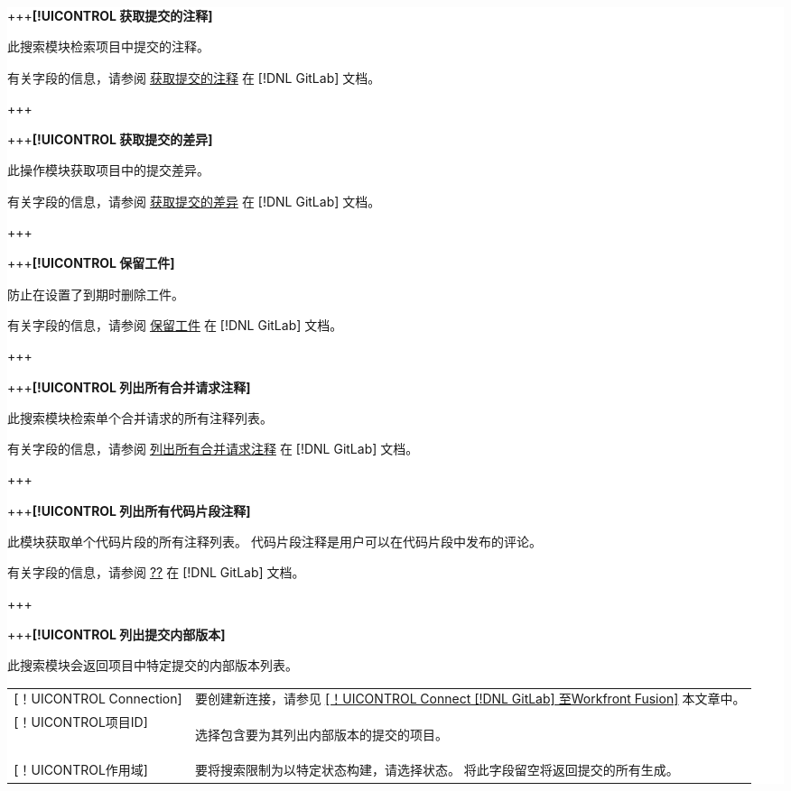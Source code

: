 +++**[!UICONTROL 获取提交的注释]**

此搜索模块检索项目中提交的注释。

有关字段的信息，请参阅 [获取提交的注释](https://docs.gitlab.com/ee/api/commits.html#get-the-comments-of-a-commit) 在 [!DNL GitLab] 文档。

+++

+++**[!UICONTROL 获取提交的差异]**

此操作模块获取项目中的提交差异。

有关字段的信息，请参阅 [获取提交的差异](https://docs.gitlab.com/ee/api/commits.html#get-the-diff-of-a-commit) 在 [!DNL GitLab] 文档。

+++

+++**[!UICONTROL 保留工件]**

防止在设置了到期时删除工件。

有关字段的信息，请参阅 [保留工件](https://docs.gitlab.com/ee/api/job_artifacts.html#keep-artifacts) 在 [!DNL GitLab] 文档。

+++

+++**[!UICONTROL 列出所有合并请求注释]**

此搜索模块检索单个合并请求的所有注释列表。

有关字段的信息，请参阅 [列出所有合并请求注释](https://docs.gitlab.com/ee/api/notes.html#list-all-merge-request-notes) 在 [!DNL GitLab] 文档。

+++

+++**[!UICONTROL 列出所有代码片段注释]**

此模块获取单个代码片段的所有注释列表。 代码片段注释是用户可以在代码片段中发布的评论。

有关字段的信息，请参阅 [??](https://docs.gitlab.com/ee/api/notes.html#list-all-snippet-notes) 在 [!DNL GitLab] 文档。

+++

+++**[!UICONTROL 列出提交内部版本]**

此搜索模块会返回项目中特定提交的内部版本列表。

<table style="table-layout:auto"> 
 <col> 
 <col> 
 <tbody> 
  <tr> 
   <td role="rowheader">[！UICONTROL Connection]</td> 
   <td>要创建新连接，请参见 <a href="#connect-gitlab-to-workfront-fusion" class="MCXref xref">[！UICONTROL Connect [!DNL GitLab] 至Workfront Fusion]</a> 本文章中。</td> 
  </tr> 
  <tr> 
   <td role="rowheader">[！UICONTROL项目ID]</td> 
   <td> <p>选择包含要为其列出内部版本的提交的项目。</p> </td> 
  </tr> 
  <tr> 
   <td role="rowheader">[！UICONTROL作用域]</td> 
   <td> 要将搜索限制为以特定状态构建，请选择状态。 将此字段留空将返回提交的所有生成。  </td> 
  </tr> 
 </tbody> 
</table>
